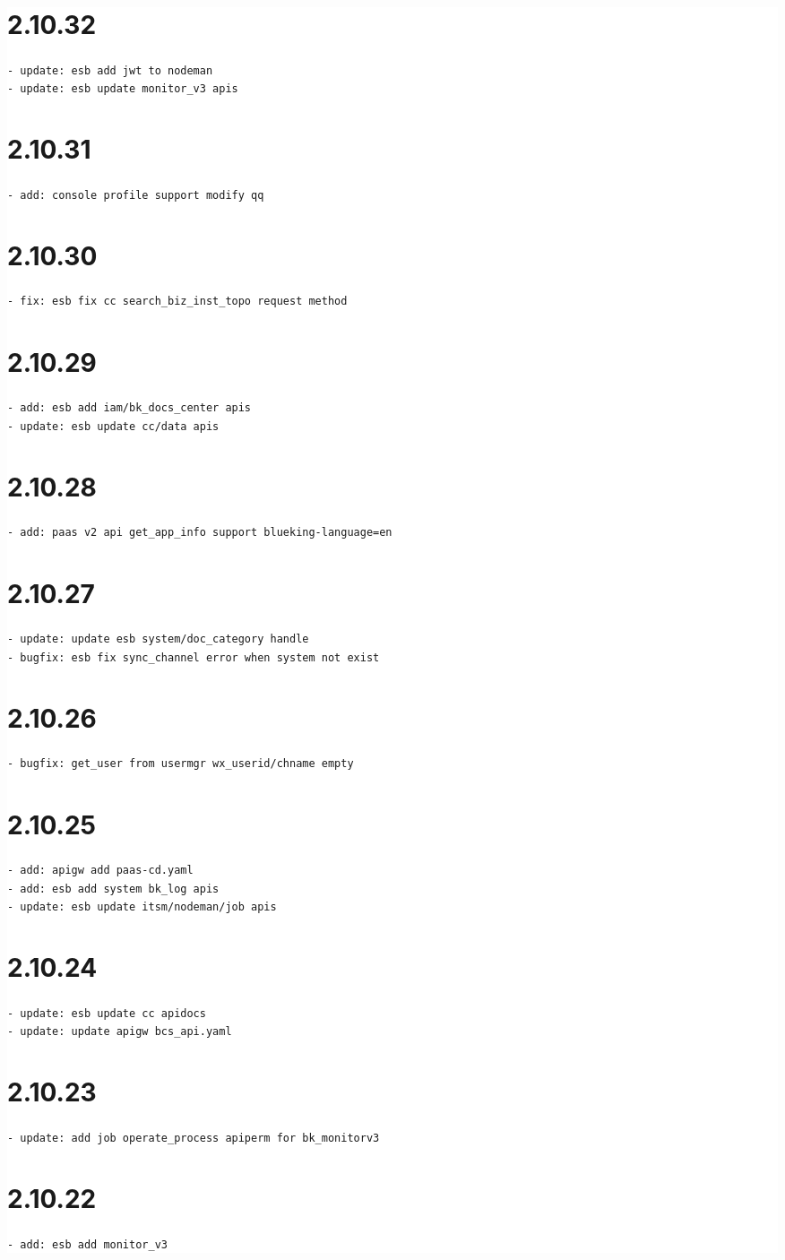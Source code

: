 # 2.10.32
    - update: esb add jwt to nodeman
    - update: esb update monitor_v3 apis

# 2.10.31
    - add: console profile support modify qq

# 2.10.30
    - fix: esb fix cc search_biz_inst_topo request method

# 2.10.29
    - add: esb add iam/bk_docs_center apis
    - update: esb update cc/data apis

# 2.10.28
    - add: paas v2 api get_app_info support blueking-language=en

# 2.10.27
    - update: update esb system/doc_category handle
    - bugfix: esb fix sync_channel error when system not exist

# 2.10.26
    - bugfix: get_user from usermgr wx_userid/chname empty

# 2.10.25
    - add: apigw add paas-cd.yaml
    - add: esb add system bk_log apis
    - update: esb update itsm/nodeman/job apis

# 2.10.24
    - update: esb update cc apidocs
    - update: update apigw bcs_api.yaml

# 2.10.23
    - update: add job operate_process apiperm for bk_monitorv3

# 2.10.22
    - add: esb add monitor_v3
